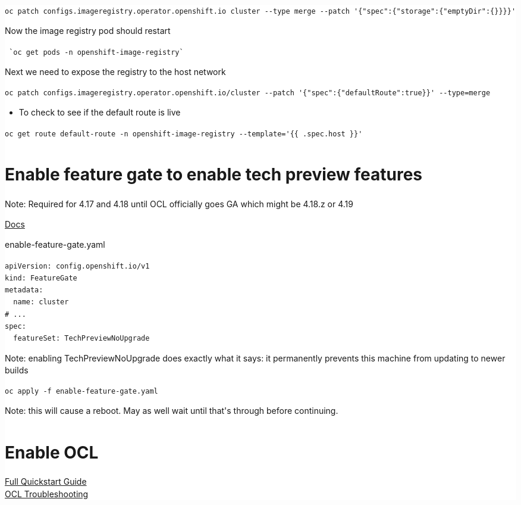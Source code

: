 ```
oc patch configs.imageregistry.operator.openshift.io cluster --type merge --patch '{"spec":{"storage":{"emptyDir":{}}}}'
```

Now the image registry pod should restart

```
 `oc get pods -n openshift-image-registry`
```

Next we need to expose the registry to the host network

```
oc patch configs.imageregistry.operator.openshift.io/cluster --patch '{"spec":{"defaultRoute":true}}' --type=merge
```

* To check to see if the default route is live
```
oc get route default-route -n openshift-image-registry --template='{{ .spec.host }}'
```

# Enable feature gate to enable tech preview features 

Note: Required for 4.17 and 4.18 until OCL officially goes GA which might be 4.18.z or 4.19

[Docs](https://docs.openshift.com/container-platform/4.18/nodes/clusters/nodes-cluster-enabling-features.html)

enable-feature-gate.yaml

```
apiVersion: config.openshift.io/v1
kind: FeatureGate
metadata:
  name: cluster
# ...
spec:
  featureSet: TechPreviewNoUpgrade
```

Note: enabling TechPreviewNoUpgrade does exactly what it says: it permanently prevents this machine from updating to newer builds

```
oc apply -f enable-feature-gate.yaml
```

Note: this will cause a reboot. May as well wait until that's through before continuing.

# Enable OCL

[Full Quickstart Guide](https://github.com/openshift/machine-config-operator/blob/master/docs/onclusterlayering-quickstart.md)  
[OCL Troubleshooting](https://github.com/openshift/machine-config-operator/blob/master/docs/onclusterlayering-troubleshooting.md)
